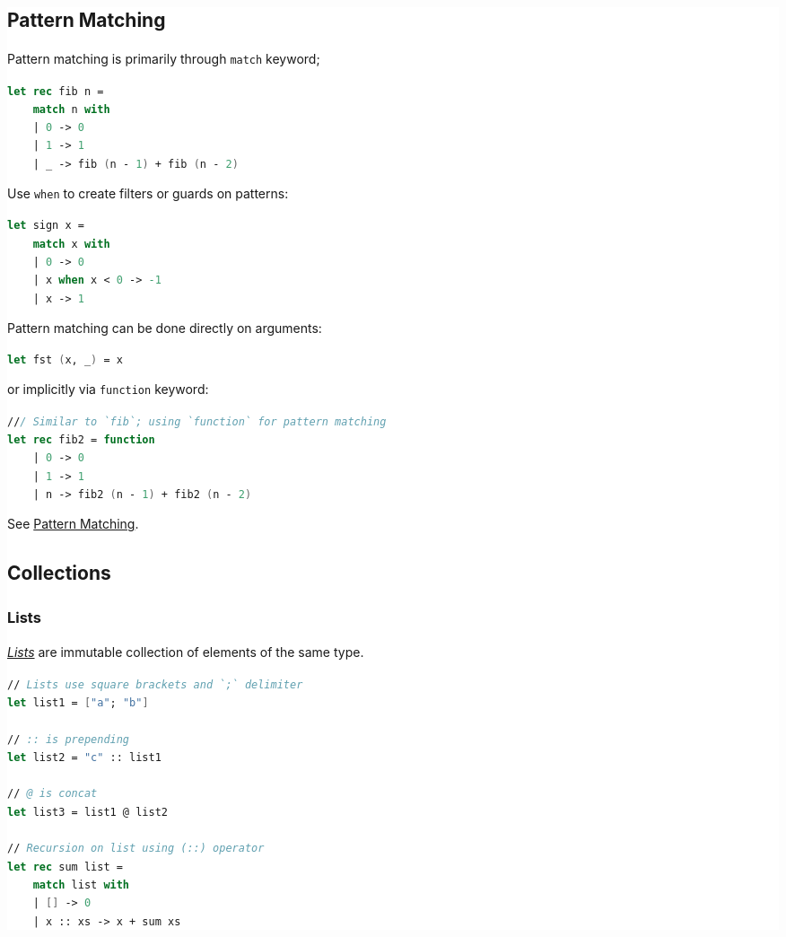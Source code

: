 <a name="PatternMatching"></a>Pattern Matching
----------------

Pattern matching is primarily through `match` keyword;

```fsharp
let rec fib n =
    match n with
    | 0 -> 0
    | 1 -> 1
    | _ -> fib (n - 1) + fib (n - 2)
```

Use `when` to create filters or guards on patterns:

```fsharp
let sign x = 
    match x with
    | 0 -> 0
    | x when x < 0 -> -1
    | x -> 1
```

Pattern matching can be done directly on arguments:

```fsharp
let fst (x, _) = x
```

or implicitly via `function` keyword:

```fsharp
/// Similar to `fib`; using `function` for pattern matching
let rec fib2 = function
    | 0 -> 0
    | 1 -> 1
    | n -> fib2 (n - 1) + fib2 (n - 2)
```

See [Pattern Matching](https://docs.microsoft.com/en-us/dotnet/fsharp/language-reference/pattern-matching).

<a name="Collections"></a>Collections
-----------

### Lists

[*Lists*](https://docs.microsoft.com/dotnet/fsharp/language-reference/lists) are immutable collection of elements of the same type.

```fsharp
// Lists use square brackets and `;` delimiter
let list1 = ["a"; "b"]

// :: is prepending
let list2 = "c" :: list1

// @ is concat    
let list3 = list1 @ list2   

// Recursion on list using (::) operator
let rec sum list = 
    match list with
    | [] -> 0
    | x :: xs -> x + sum xs
```
